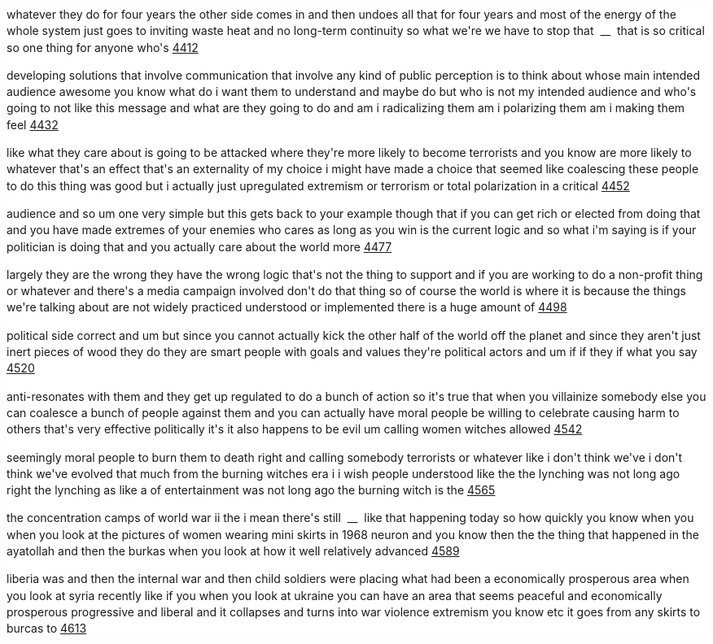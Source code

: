 whatever they do for four years the other side comes in and then undoes all that for four years and most of the energy of the whole system just goes to inviting waste heat and no long-term continuity so what we're we have to stop that  __  that is so critical so one thing for anyone who's [4412](https://www.youtube.com/watch?v=Kep8Fi_rUUI&t=4412.58s)

developing solutions that involve communication that involve any kind of public perception is to think about whose main intended audience awesome you know what do i want them to understand and maybe do but who is not my intended audience and who's going to not like this message and what are they going to do and am i radicalizing them am i polarizing them am i making them feel [4432](https://www.youtube.com/watch?v=Kep8Fi_rUUI&t=4432.56s)

like what they care about is going to be attacked where they're more likely to become terrorists and you know are more likely to whatever that's an effect that's an externality of my choice i might have made a choice that seemed like coalescing these people to do this thing was good but i actually just upregulated extremism or terrorism or total polarization in a critical [4452](https://www.youtube.com/watch?v=Kep8Fi_rUUI&t=4452.719s)

audience and so um one very simple but this gets back to your example though that if you can get rich or elected from doing that and you have made extremes of your enemies who cares as long as you win is the current logic and so what i'm saying is if your politician is doing that and you actually care about the world more [4477](https://www.youtube.com/watch?v=Kep8Fi_rUUI&t=4477.8s)

largely they are the wrong they have the wrong logic that's not the thing to support and if you are working to do a non-profit thing or whatever and there's a media campaign involved don't do that thing so of course the world is where it is because the things we're talking about are not widely practiced understood or implemented there is a huge amount of [4498](https://www.youtube.com/watch?v=Kep8Fi_rUUI&t=4498.62s)

political side correct and um but since you cannot actually kick the other half of the world off the planet and since they aren't just inert pieces of wood they do they are smart people with goals and values they're political actors and um if if they if what you say [4520](https://www.youtube.com/watch?v=Kep8Fi_rUUI&t=4520.58s)

anti-resonates with them and they get up regulated to do a bunch of action so it's true that when you villainize somebody else you can coalesce a bunch of people against them and you can actually have moral people be willing to celebrate causing harm to others that's very effective politically it's it also happens to be evil um calling women witches allowed [4542](https://www.youtube.com/watch?v=Kep8Fi_rUUI&t=4542.3s)

seemingly moral people to burn them to death right and calling somebody terrorists or whatever like i don't think we've i don't think we've evolved that much from the burning witches era i i wish people understood like the the lynching was not long ago right the lynching as like a of entertainment was not long ago the burning witch is the [4565](https://www.youtube.com/watch?v=Kep8Fi_rUUI&t=4565.64s)

the concentration camps of world war ii the i mean there's still  __  like that happening today so how quickly you know when you when you look at the pictures of women wearing mini skirts in 1968 neuron and you know then the the thing that happened in the ayatollah and then the burkas when you look at how it well relatively advanced [4589](https://www.youtube.com/watch?v=Kep8Fi_rUUI&t=4589.94s)

liberia was and then the internal war and then child soldiers were placing what had been a economically prosperous area when you look at syria recently like if you when you look at ukraine you can have an area that seems peaceful and economically prosperous progressive and liberal and it collapses and turns into war violence extremism you know etc it goes from any skirts to burcas to [4613](https://www.youtube.com/watch?v=Kep8Fi_rUUI&t=4613.88s)
